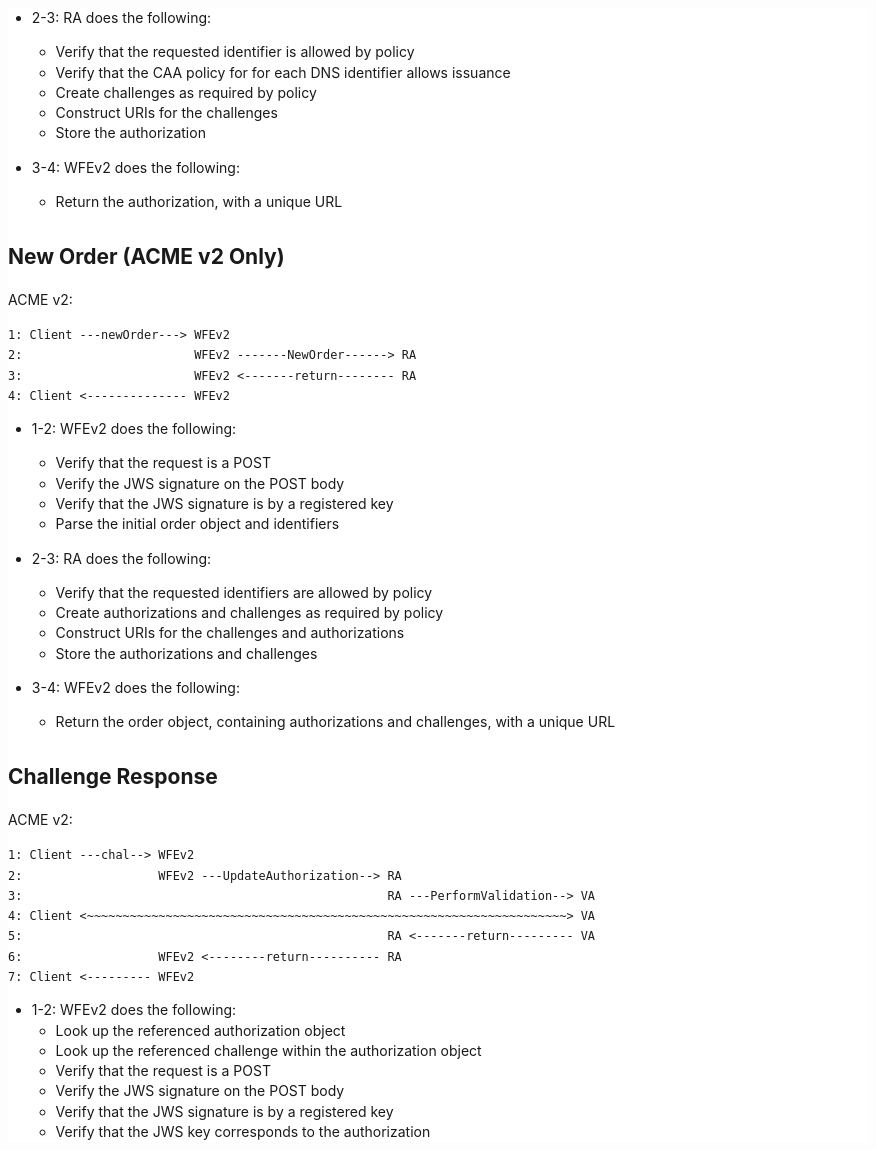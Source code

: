 * 2-3: RA does the following:
  * Verify that the requested identifier is allowed by policy
  * Verify that the CAA policy for for each DNS identifier allows issuance
  * Create challenges as required by policy
  * Construct URIs for the challenges
  * Store the authorization

* 3-4: WFEv2 does the following:
  * Return the authorization, with a unique URL

## New Order (ACME v2 Only)

ACME v2:
```
1: Client ---newOrder---> WFEv2
2:                        WFEv2 -------NewOrder------> RA
3:                        WFEv2 <-------return-------- RA
4: Client <-------------- WFEv2
```

* 1-2: WFEv2 does the following:
  * Verify that the request is a POST
  * Verify the JWS signature on the POST body
  * Verify that the JWS signature is by a registered key
  * Parse the initial order object and identifiers

* 2-3: RA does the following:
  * Verify that the requested identifiers are allowed by policy
  * Create authorizations and challenges as required by policy
  * Construct URIs for the challenges and authorizations
  * Store the authorizations and challenges

* 3-4: WFEv2 does the following:
  * Return the order object, containing authorizations and challenges, with
  a unique URL

## Challenge Response

ACME v2:

```
1: Client ---chal--> WFEv2
2:                   WFEv2 ---UpdateAuthorization--> RA
3:                                                   RA ---PerformValidation--> VA
4: Client <~~~~~~~~~~~~~~~~~~~~~~~~~~~~~~~~~~~~~~~~~~~~~~~~~~~~~~~~~~~~~~~~~~~> VA
5:                                                   RA <-------return--------- VA
6:                   WFEv2 <--------return---------- RA
7: Client <--------- WFEv2
```

* 1-2: WFEv2 does the following:
  * Look up the referenced authorization object
  * Look up the referenced challenge within the authorization object
  * Verify that the request is a POST
  * Verify the JWS signature on the POST body
  * Verify that the JWS signature is by a registered key
  * Verify that the JWS key corresponds to the authorization
